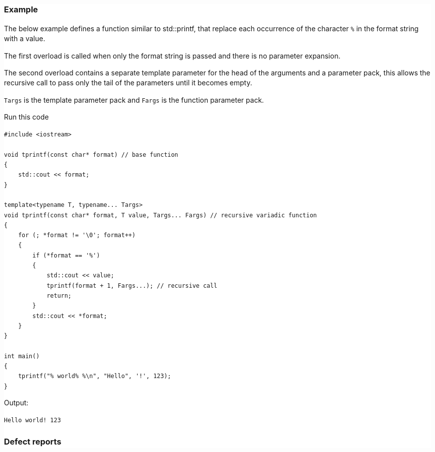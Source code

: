 ### Example

The below example defines a function similar to std::printf, that replace each occurrence of the character `%` in the format string with a value.

The first overload is called when only the format string is passed and there is no parameter expansion.

The second overload contains a separate template parameter for the head of the arguments and a parameter pack, this allows the recursive call to pass only the tail of the parameters until it becomes empty.

`Targs` is the template parameter pack and `Fargs` is the function parameter pack.

Run this code

```
#include <iostream>
 
void tprintf(const char* format) // base function
{
    std::cout << format;
}
 
template<typename T, typename... Targs>
void tprintf(const char* format, T value, Targs... Fargs) // recursive variadic function
{
    for (; *format != '\0'; format++)
    {
        if (*format == '%')
        {
            std::cout << value;
            tprintf(format + 1, Fargs...); // recursive call
            return;
        }
        std::cout << *format;
    }
}
 
int main()
{
    tprintf("% world% %\n", "Hello", '!', 123);
}

```

Output:

```
Hello world! 123

```

### Defect reports
